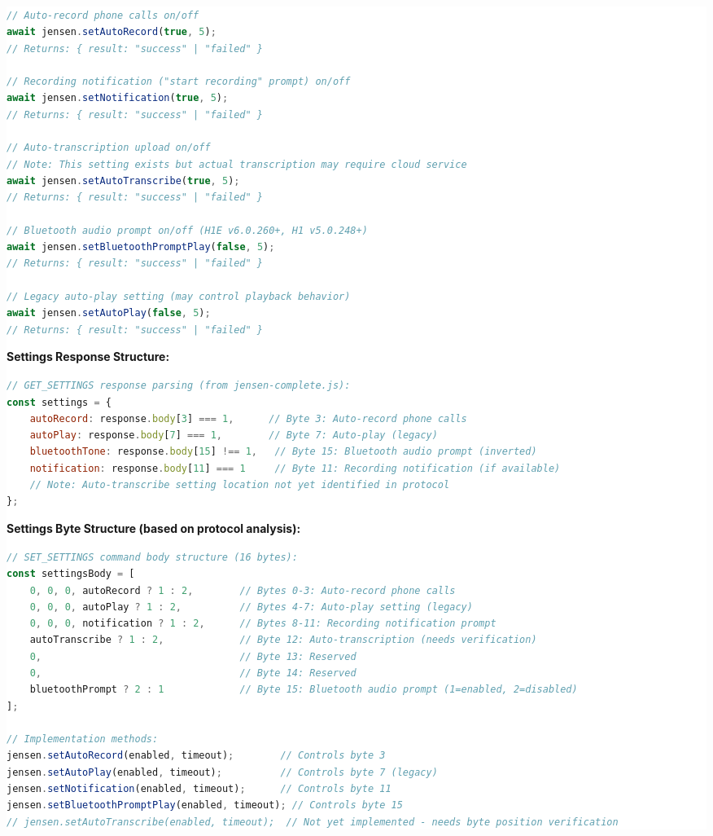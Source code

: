 ```javascript
// Auto-record phone calls on/off
await jensen.setAutoRecord(true, 5);
// Returns: { result: "success" | "failed" }

// Recording notification ("start recording" prompt) on/off  
await jensen.setNotification(true, 5);
// Returns: { result: "success" | "failed" }

// Auto-transcription upload on/off
// Note: This setting exists but actual transcription may require cloud service
await jensen.setAutoTranscribe(true, 5);
// Returns: { result: "success" | "failed" }

// Bluetooth audio prompt on/off (H1E v6.0.260+, H1 v5.0.248+)
await jensen.setBluetoothPromptPlay(false, 5);
// Returns: { result: "success" | "failed" }

// Legacy auto-play setting (may control playback behavior)
await jensen.setAutoPlay(false, 5);
// Returns: { result: "success" | "failed" }
```

**Settings Response Structure:**
```javascript
// GET_SETTINGS response parsing (from jensen-complete.js):
const settings = {
    autoRecord: response.body[3] === 1,      // Byte 3: Auto-record phone calls
    autoPlay: response.body[7] === 1,        // Byte 7: Auto-play (legacy)
    bluetoothTone: response.body[15] !== 1,   // Byte 15: Bluetooth audio prompt (inverted)
    notification: response.body[11] === 1     // Byte 11: Recording notification (if available)
    // Note: Auto-transcribe setting location not yet identified in protocol
};
```

**Settings Byte Structure (based on protocol analysis):**
```javascript
// SET_SETTINGS command body structure (16 bytes):
const settingsBody = [
    0, 0, 0, autoRecord ? 1 : 2,        // Bytes 0-3: Auto-record phone calls
    0, 0, 0, autoPlay ? 1 : 2,          // Bytes 4-7: Auto-play setting (legacy)
    0, 0, 0, notification ? 1 : 2,      // Bytes 8-11: Recording notification prompt
    autoTranscribe ? 1 : 2,             // Byte 12: Auto-transcription (needs verification)
    0,                                  // Byte 13: Reserved
    0,                                  // Byte 14: Reserved  
    bluetoothPrompt ? 2 : 1             // Byte 15: Bluetooth audio prompt (1=enabled, 2=disabled)
];

// Implementation methods:
jensen.setAutoRecord(enabled, timeout);        // Controls byte 3
jensen.setAutoPlay(enabled, timeout);          // Controls byte 7 (legacy)
jensen.setNotification(enabled, timeout);      // Controls byte 11
jensen.setBluetoothPromptPlay(enabled, timeout); // Controls byte 15
// jensen.setAutoTranscribe(enabled, timeout);  // Not yet implemented - needs byte position verification
```
